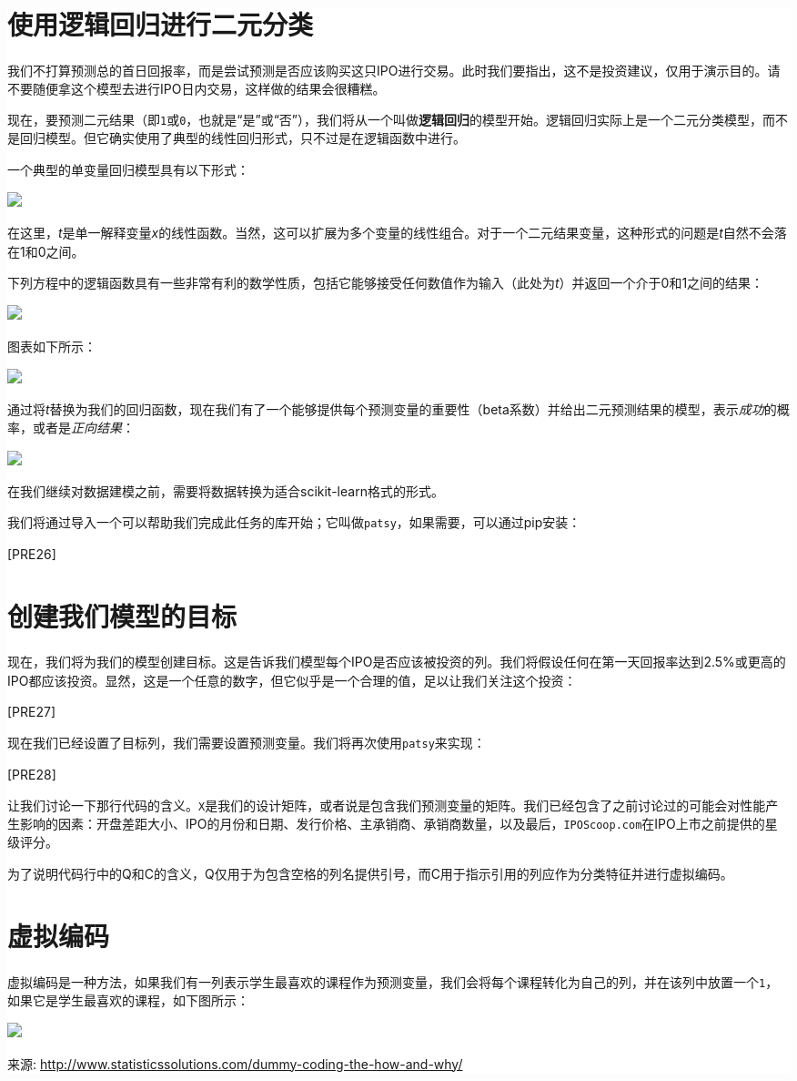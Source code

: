 # 使用逻辑回归进行二元分类

我们不打算预测总的首日回报率，而是尝试预测是否应该购买这只IPO进行交易。此时我们要指出，这不是投资建议，仅用于演示目的。请不要随便拿这个模型去进行IPO日内交易，这样做的结果会很糟糕。

现在，要预测二元结果（即`1`或`0`，也就是“是”或“否”），我们将从一个叫做**逻辑回归**的模型开始。逻辑回归实际上是一个二元分类模型，而不是回归模型。但它确实使用了典型的线性回归形式，只不过是在逻辑函数中进行。

一个典型的单变量回归模型具有以下形式：

![](img/d94c1fc8-a2fd-4207-b16e-74cb93920de1.png)

在这里，*t*是单一解释变量*x*的线性函数。当然，这可以扩展为多个变量的线性组合。对于一个二元结果变量，这种形式的问题是*t*自然不会落在1和0之间。

下列方程中的逻辑函数具有一些非常有利的数学性质，包括它能够接受任何数值作为输入（此处为*t*）并返回一个介于0和1之间的结果：

![](img/1de20958-589d-49e8-8675-5e536390b8ff.png)

图表如下所示：

![](img/4c9c4dcc-4129-444c-99c2-b6be33706634.png)

通过将*t*替换为我们的回归函数，现在我们有了一个能够提供每个预测变量的重要性（beta系数）并给出二元预测结果的模型，表示*成功*的概率，或者是*正向结果*：

![](img/51a0d4c3-1ecd-4071-bb70-e46a5d019cfc.png)

在我们继续对数据建模之前，需要将数据转换为适合scikit-learn格式的形式。

我们将通过导入一个可以帮助我们完成此任务的库开始；它叫做`patsy`，如果需要，可以通过pip安装：

[PRE26]

# 创建我们模型的目标

现在，我们将为我们的模型创建目标。这是告诉我们模型每个IPO是否应该被投资的列。我们将假设任何在第一天回报率达到2.5%或更高的IPO都应该投资。显然，这是一个任意的数字，但它似乎是一个合理的值，足以让我们关注这个投资：

[PRE27]

现在我们已经设置了目标列，我们需要设置预测变量。我们将再次使用`patsy`来实现：

[PRE28]

让我们讨论一下那行代码的含义。`X`是我们的设计矩阵，或者说是包含我们预测变量的矩阵。我们已经包含了之前讨论过的可能会对性能产生影响的因素：开盘差距大小、IPO的月份和日期、发行价格、主承销商、承销商数量，以及最后，`IPOScoop.com`在IPO上市之前提供的星级评分。

为了说明代码行中的Q和C的含义，Q仅用于为包含空格的列名提供引号，而C用于指示引用的列应作为分类特征并进行虚拟编码。

# 虚拟编码

虚拟编码是一种方法，如果我们有一列表示学生最喜欢的课程作为预测变量，我们会将每个课程转化为自己的列，并在该列中放置一个`1`，如果它是学生最喜欢的课程，如下图所示：

![](img/8b57015a-328b-48af-97e7-734144a3cf04.png)

来源: http://www.statisticssolutions.com/dummy-coding-the-how-and-why/
